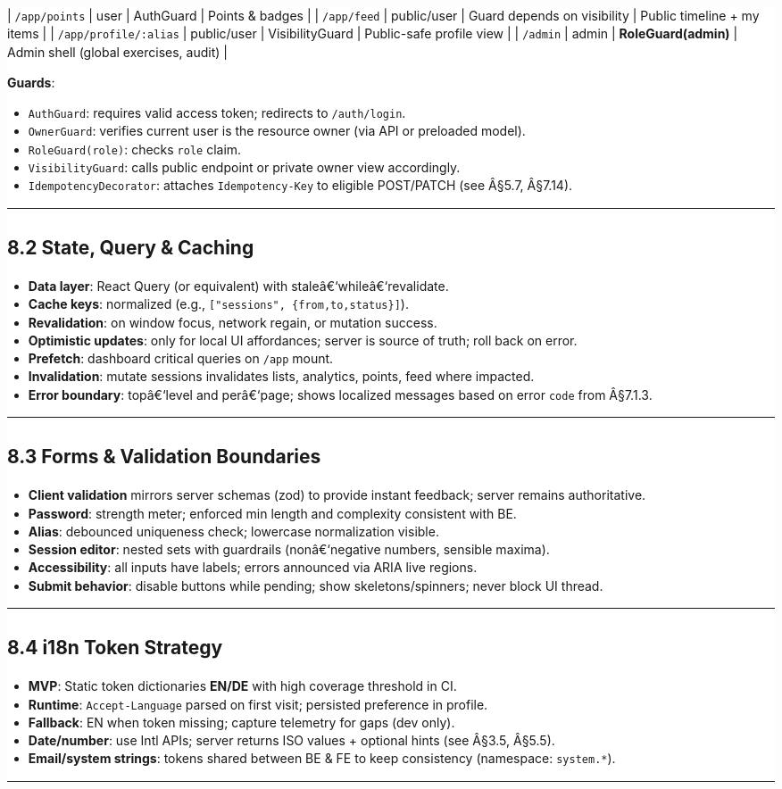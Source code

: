 | `/app/points`          | user         | AuthGuard                            | Points & badges                                            |
| `/app/feed`            | public/user  | Guard depends on visibility          | Public timeline + my items                                 |
| `/app/profile/:alias`  | public/user  | VisibilityGuard                      | Public-safe profile view                                   |
| `/admin`               | admin        | **RoleGuard(admin)**                 | Admin shell (global exercises, audit)                      |

**Guards**:

- `AuthGuard`: requires valid access token; redirects to `/auth/login`.
- `OwnerGuard`: verifies current user is the resource owner (via API or preloaded model).
- `RoleGuard(role)`: checks `role` claim.
- `VisibilityGuard`: calls public endpoint or private owner view accordingly.
- `IdempotencyDecorator`: attaches `Idempotency-Key` to eligible POST/PATCH (see Â§5.7, Â§7.14).

---

## 8.2 State, Query & Caching

- **Data layer**: React Query (or equivalent) with staleâ€‘whileâ€‘revalidate.
- **Cache keys**: normalized (e.g., `["sessions", {from,to,status}]`).
- **Revalidation**: on window focus, network regain, or mutation success.
- **Optimistic updates**: only for local UI affordances; server is source of truth; roll back on error.
- **Prefetch**: dashboard critical queries on `/app` mount.
- **Invalidation**: mutate sessions invalidates lists, analytics, points, feed where impacted.
- **Error boundary**: topâ€‘level and perâ€‘page; shows localized messages based on error `code` from Â§7.1.3.

---

## 8.3 Forms & Validation Boundaries

- **Client validation** mirrors server schemas (zod) to provide instant feedback; server remains authoritative.
- **Password**: strength meter; enforced min length and complexity consistent with BE.
- **Alias**: debounced uniqueness check; lowercase normalization visible.
- **Session editor**: nested sets with guardrails (nonâ€‘negative numbers, sensible maxima).
- **Accessibility**: all inputs have labels; errors announced via ARIA live regions.
- **Submit behavior**: disable buttons while pending; show skeletons/spinners; never block UI thread.

---

## 8.4 i18n Token Strategy

- **MVP**: Static token dictionaries **EN/DE** with high coverage threshold in CI.
- **Runtime**: `Accept-Language` parsed on first visit; persisted preference in profile.
- **Fallback**: EN when token missing; capture telemetry for gaps (dev only).
- **Date/number**: use Intl APIs; server returns ISO values + optional hints (see Â§3.5, Â§5.5).
- **Email/system strings**: tokens shared between BE & FE to keep consistency (namespace: `system.*`).

---